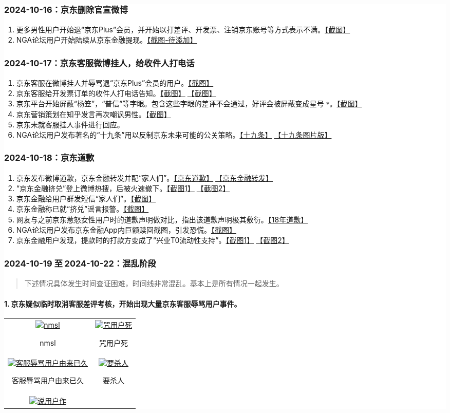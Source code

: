 ### 2024-10-16：京东删除官宣微博
1. 更多男性用户开始退“京东Plus”会员，并开始以打差评、开发票、注销京东账号等方式表示不满。[【截图】](./img/反制/注销.webp)
1. NGA论坛用户开始陆续从京东金融提现。[【截图-待添加】]()

### 2024-10-17：京东客服微博挂人，给收件人打电话
1. 京东客服在微博挂人并辱骂退“京东Plus”会员的用户。[【截图】](./img/客服泄露隐私/客服微博挂人.png)
1. 京东客服给开发票订单的收件人打电话告知。[【截图】](./img/客服泄露隐私/开发票给收件人打电话.png) [【截图】](./img/客服泄露隐私/开发票.png)
1. 京东平台开始屏蔽“杨笠”，“普信”等字眼。包含这些字眼的差评不会通过，好评会被屏蔽变成星号 `*`。[【截图】](./img/京东/屏蔽关键词.png)
1. 京东营销策划在知乎发言再次嘲讽男性。[【截图】](./img/京东/京东策划知乎发言.png)
1. 京东未就客服挂人事件进行回应。
1. NGA论坛用户发布著名的“十九条”用以反制京东未来可能的公关策略。[【十九条】](./img/反制/十九条.png) [【十九条图片版】](./img/反制/十九条图片版.png)

### 2024-10-18：京东道歉
1. 京东发布微博道歉，京东金融转发并配“家人们”。[【京东道歉】](./img/京东/道歉.png)  [【京东金融转发】](./img/京东金融/家人们微博.png)
1. “京东金融挤兑”登上微博热搜，后被火速撤下。[【截图1】](./img/京东金融/挤兑热搜-1.png) [【截图2】](./img/京东金融/挤兑热搜-2.png)
1. 京东金融给用户群发短信“家人们”。[【截图】](./img/京东金融/短信.png)
1. 京东金融称已就“挤兑”谣言报警。[【截图】](./img/京东金融/报警.png)
1. 网友与之前京东惹怒女性用户时的道歉声明做对比，指出该道歉声明极其敷衍。[【18年道歉】](./img/京东/18年道歉.png)
1. NGA论坛用户发布京东金融App内巨额赎回截图，引发恐慌。[【截图】](./img/反制/nga巨额赎回.png)
1. 京东金融用户发现，提款时的打款方变成了“兴业T0流动性支持”。[【截图1】](./img/京东金融/兴业银行-1.png) [【截图2】](./img/京东金融/兴业银行-2.png)

### 2024-10-19 至 2024-10-22：混乱阶段
> 下述情况具体发生时间查证困难，时间线非常混乱。基本上是所有情况一起发生。

#### 1. 京东疑似临时取消客服差评考核，开始出现大量京东客服辱骂用户事件。

<table>
  <tr>
    <td style="text-align: center;">
      <a href="img/客服辱骂用户/nmsl.png" target="_blank">
        <img src="img/客服辱骂用户/nmsl.png" width="300" alt="nmsl">
      </a>
      <p>nmsl</p>
    </td>
    <td style="text-align: center;">
      <a href="img/客服辱骂用户/咒用户死.png" target="_blank">
        <img src="img/客服辱骂用户/咒用户死.png" width="300" alt="咒用户死">
      </a>
      <p>咒用户死</p>
    </td>
  </tr>
  <tr>
    <td style="text-align: center;">
      <a href="img/客服辱骂用户/客服辱骂用户由来已久.png" target="_blank">
        <img src="img/客服辱骂用户/客服辱骂用户由来已久.png" width="300" alt="客服辱骂用户由来已久">
      </a>
      <p>客服辱骂用户由来已久</p>
    </td>
    <td style="text-align: center;">
      <a href="img/客服辱骂用户/要杀人.png" target="_blank">
        <img src="img/客服辱骂用户/要杀人.png" width="300" alt="要杀人">
      </a>
      <p>要杀人</p>
    </td>
  </tr>
  <tr>
    <td style="text-align: center;">
      <a href="img/客服辱骂用户/说用户作.png" target="_blank">
        <img src="img/客服辱骂用户/说用户作.png" width="300" alt="说用户作">
      </a>